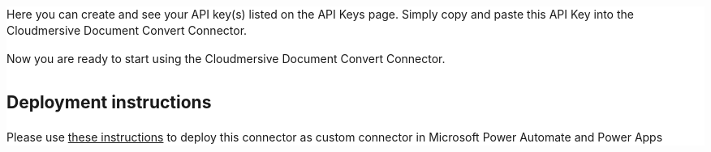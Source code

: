 Here you can create and see your API key(s) listed on the API Keys page.  Simply copy and paste this API Key into the Cloudmersive Document Convert Connector.

Now you are ready to start using the Cloudmersive Document Convert Connector.


## Deployment instructions
Please use [these instructions](https://docs.microsoft.com/en-us/connectors/custom-connectors/paconn-cli) to deploy this connector as custom connector in Microsoft Power Automate and Power Apps

